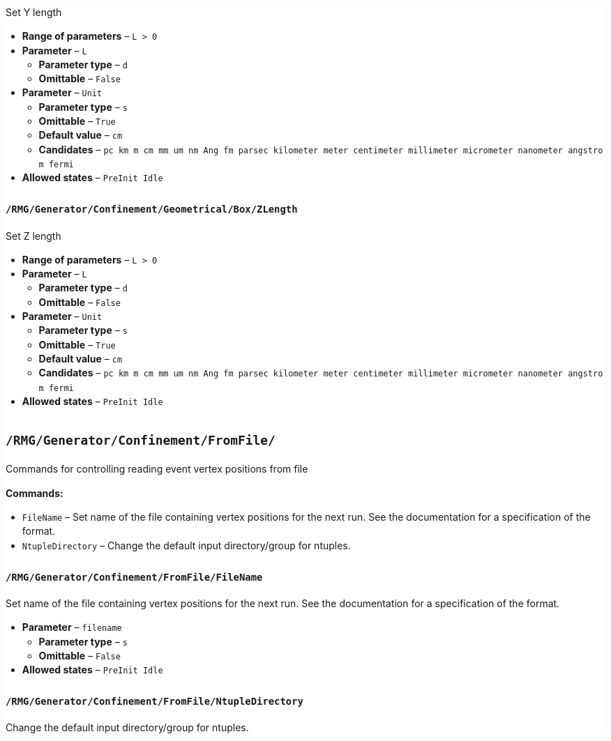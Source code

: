 Set Y length

* **Range of parameters** – `L > 0`
* **Parameter** – `L`
  * **Parameter type** – `d`
  * **Omittable** – `False`
* **Parameter** – `Unit`
  * **Parameter type** – `s`
  * **Omittable** – `True`
  * **Default value** – `cm`
  * **Candidates** – `pc km m cm mm um nm Ang fm parsec kilometer meter centimeter millimeter micrometer nanometer angstrom fermi`
* **Allowed states** – `PreInit Idle`

### `/RMG/Generator/Confinement/Geometrical/Box/ZLength`

Set Z length

* **Range of parameters** – `L > 0`
* **Parameter** – `L`
  * **Parameter type** – `d`
  * **Omittable** – `False`
* **Parameter** – `Unit`
  * **Parameter type** – `s`
  * **Omittable** – `True`
  * **Default value** – `cm`
  * **Candidates** – `pc km m cm mm um nm Ang fm parsec kilometer meter centimeter millimeter micrometer nanometer angstrom fermi`
* **Allowed states** – `PreInit Idle`

## `/RMG/Generator/Confinement/FromFile/`

Commands for controlling reading event vertex positions from file


**Commands:**

* `FileName` – Set name of the file containing vertex positions for the next run. See the documentation for a specification of the format.
* `NtupleDirectory` – Change the default input directory/group for ntuples.

### `/RMG/Generator/Confinement/FromFile/FileName`

Set name of the file containing vertex positions for the next run. See the documentation for a specification of the format.

* **Parameter** – `filename`
  * **Parameter type** – `s`
  * **Omittable** – `False`
* **Allowed states** – `PreInit Idle`

### `/RMG/Generator/Confinement/FromFile/NtupleDirectory`

Change the default input directory/group for ntuples.
